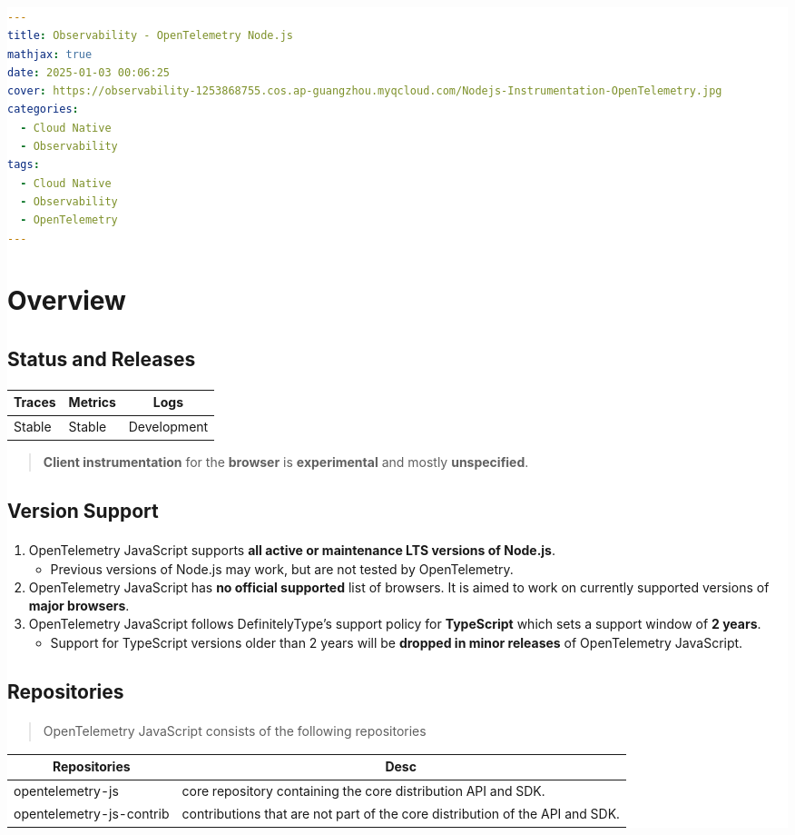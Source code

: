 ```yaml
---
title: Observability - OpenTelemetry Node.js
mathjax: true
date: 2025-01-03 00:06:25
cover: https://observability-1253868755.cos.ap-guangzhou.myqcloud.com/Nodejs-Instrumentation-OpenTelemetry.jpg
categories:
  - Cloud Native
  - Observability
tags:
  - Cloud Native
  - Observability
  - OpenTelemetry
---
```


# Overview

## Status and Releases

| Traces | Metrics | Logs        |
| ------ | ------- | ----------- |
| Stable | Stable  | Development |

> **Client instrumentation** for the **browser** is **experimental** and mostly **unspecified**.



## Version Support

1. OpenTelemetry JavaScript supports **all active or maintenance LTS versions of Node.js**.
   - Previous versions of Node.js may work, but are not tested by OpenTelemetry.
2. OpenTelemetry JavaScript has **no official supported** list of browsers. It is aimed to work on currently supported versions of **major browsers**.
3. OpenTelemetry JavaScript follows DefinitelyType’s support policy for **TypeScript** which sets a support window of **2 years**.
   - Support for TypeScript versions older than 2 years will be **dropped in minor releases** of OpenTelemetry JavaScript.

## Repositories

> OpenTelemetry JavaScript consists of the following repositories

| Repositories             | Desc                                                         |
| ------------------------ | ------------------------------------------------------------ |
| opentelemetry-js         | core repository containing the core distribution API and SDK. |
| opentelemetry-js-contrib | contributions that are not part of the core distribution of the API and SDK. |
